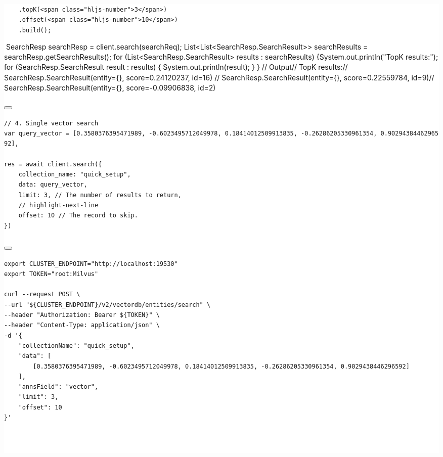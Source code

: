         .topK(<span class="hljs-number">3</span>)​
        .offset(<span class="hljs-number">10</span>)​
        .build();​
​
<span class="hljs-type">SearchResp</span> <span class="hljs-variable">searchResp</span> <span class="hljs-operator">=</span> client.search(searchReq);​
​
List&lt;List&lt;SearchResp.SearchResult&gt;&gt; searchResults = searchResp.getSearchResults();​
<span class="hljs-keyword">for</span> (List&lt;SearchResp.SearchResult&gt; results : searchResults) {​
    System.out.println(<span class="hljs-string">&quot;TopK results:&quot;</span>);​
    <span class="hljs-keyword">for</span> (SearchResp.SearchResult result : results) {​
        System.out.println(result);​
    }​
}​
​
<span class="hljs-comment">// Output​</span>
<span class="hljs-comment">// TopK results:​</span>
<span class="hljs-comment">// SearchResp.SearchResult(entity={}, score=0.24120237, id=16)​</span>
<span class="hljs-comment">// SearchResp.SearchResult(entity={}, score=0.22559784, id=9)​</span>
<span class="hljs-comment">// SearchResp.SearchResult(entity={}, score=-0.09906838, id=2)​</span>

<button class="copy-code-btn"></button></code></pre>
<pre><code translate="no" class="language-javascript"><span class="hljs-comment">// 4. Single vector search​</span>
<span class="hljs-keyword">var</span> query_vector = [<span class="hljs-number">0.3580376395471989</span>, -<span class="hljs-number">0.6023495712049978</span>, <span class="hljs-number">0.18414012509913835</span>, -<span class="hljs-number">0.26286205330961354</span>, <span class="hljs-number">0.9029438446296592</span>],​
​
res = <span class="hljs-keyword">await</span> client.<span class="hljs-title function_">search</span>({​
    <span class="hljs-attr">collection_name</span>: <span class="hljs-string">&quot;quick_setup&quot;</span>,​
    <span class="hljs-attr">data</span>: query_vector,​
    <span class="hljs-attr">limit</span>: <span class="hljs-number">3</span>, <span class="hljs-comment">// The number of results to return,​</span>
    <span class="hljs-comment">// highlight-next-line​</span>
    <span class="hljs-attr">offset</span>: <span class="hljs-number">10</span> <span class="hljs-comment">// The record to skip.​</span>
})​

<button class="copy-code-btn"></button></code></pre>
<pre><code translate="no" class="language-curl"><span class="hljs-built_in">export</span> CLUSTER_ENDPOINT=<span class="hljs-string">&quot;http://localhost:19530&quot;</span>​
<span class="hljs-built_in">export</span> TOKEN=<span class="hljs-string">&quot;root:Milvus&quot;</span>​
​
curl --request POST \​
--url <span class="hljs-string">&quot;<span class="hljs-variable">${CLUSTER_ENDPOINT}</span>/v2/vectordb/entities/search&quot;</span> \​
--header <span class="hljs-string">&quot;Authorization: Bearer <span class="hljs-variable">${TOKEN}</span>&quot;</span> \​
--header <span class="hljs-string">&quot;Content-Type: application/json&quot;</span> \​
-d <span class="hljs-string">&#x27;{​
    &quot;collectionName&quot;: &quot;quick_setup&quot;,​
    &quot;data&quot;: [​
        [0.3580376395471989, -0.6023495712049978, 0.18414012509913835, -0.26286205330961354, 0.9029438446296592]​
    ],​
    &quot;annsField&quot;: &quot;vector&quot;,​
    &quot;limit&quot;: 3,​
    &quot;offset&quot;: 10​
}&#x27;</span>​
